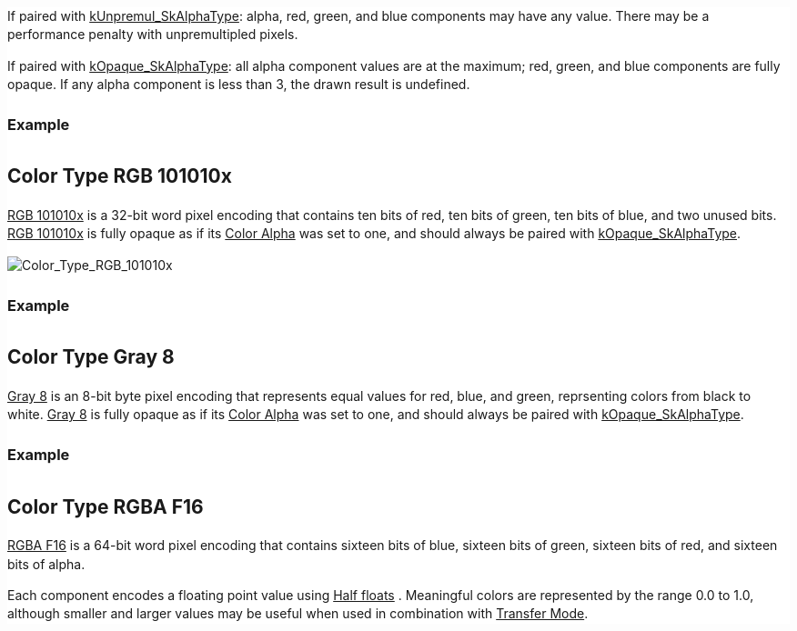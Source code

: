 If paired with <a href="#kUnpremul_SkAlphaType">kUnpremul_SkAlphaType</a>: alpha, red, green, and blue components
may have any value. There may be a performance penalty with unpremultipled
pixels.

If paired with <a href="#kOpaque_SkAlphaType">kOpaque_SkAlphaType</a>: all alpha component values are at the maximum;
red, green, and blue components are fully opaque. If any alpha component is
less than 3, the drawn result is undefined.

### Example

<div><fiddle-embed name="1bf1a6f087b4f2f93962960902061a7a"></fiddle-embed></div>

## <a name="Color_Type_RGB_101010x"></a> Color Type RGB 101010x

<a href="#Color_Type_RGB_101010x">RGB 101010x</a> is a 32-bit word pixel encoding that contains ten bits of red,
ten bits of green, ten bits of blue, and two unused bits.  <a href="#Color_Type_RGB_101010x">RGB 101010x</a> is fully
opaque as if its <a href="undocumented#Alpha">Color Alpha</a> was set to one, and should always be paired with
<a href="#kOpaque_SkAlphaType">kOpaque_SkAlphaType</a>.

![Color_Type_RGB_101010x](https://fiddle.skia.org/i/c22477b11dabaa3e3a0b5bb33a7733cd_raster.png "")

### Example

<div><fiddle-embed name="d975ec17354b1297841e4a31d3f6a5d5"></fiddle-embed></div>

## <a name="Color_Type_Gray_8"></a> Color Type Gray 8

<a href="#Color_Type_Gray_8">Gray 8</a> is an 8-bit byte pixel encoding that represents equal values for red,
blue, and green, reprsenting colors from black to white.  <a href="#Color_Type_Gray_8">Gray 8</a> is fully
opaque as if its <a href="undocumented#Alpha">Color Alpha</a> was set to one, and should always be paired with
<a href="#kOpaque_SkAlphaType">kOpaque_SkAlphaType</a>.

### Example

<div><fiddle-embed name="93da0eb0b6722a4f33dc7dae094abf0b"></fiddle-embed></div>

## <a name="Color_Type_RGBA_F16"></a> Color Type RGBA F16

<a href="#Color_Type_RGBA_F16">RGBA F16</a> is a 64-bit word pixel encoding that contains sixteen bits of blue,
sixteen bits of green, sixteen bits of red, and sixteen bits of alpha.

Each component encodes a floating point value using <a href="https://www.khronos.org/opengl/wiki/Small_Float_Formats">Half floats</a> .
Meaningful colors are represented by the range 0.0 to 1.0, although smaller
and larger values may be useful when used in combination with <a href="undocumented#Transfer_Mode">Transfer Mode</a>.

